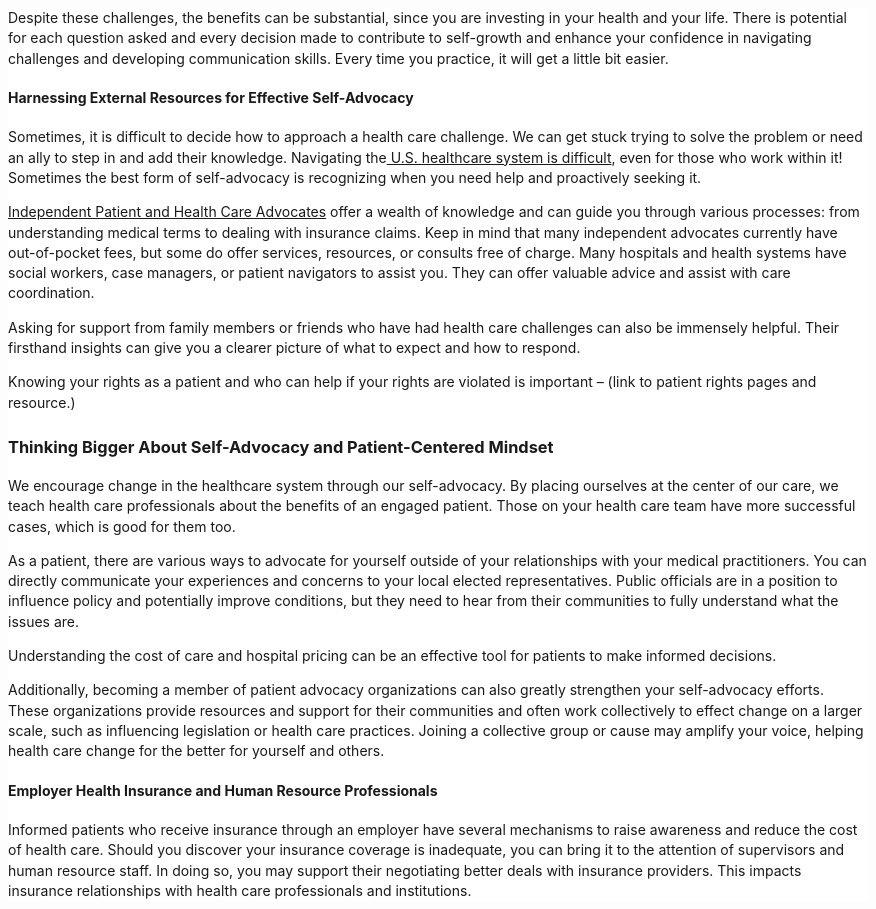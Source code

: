 Despite these challenges, the benefits can be substantial, since you are investing in your health and your life. There is potential for each question asked and every decision made to contribute to self-growth and enhance your confidence in navigating challenges and developing communication skills. Every time you practice, it will get a little bit easier.


#### Harnessing External Resources for Effective Self-Advocacy

Sometimes, it is difficult to decide how to approach a health care challenge. We can get stuck trying to solve the problem or need an ally to step in and add their knowledge. Navigating the[ U.S. healthcare system is difficult](https://hbr.org/2018/11/u-s-health-plans-can-save-billions-by-helping-patients-navigate-the-system), even for those who work within it! Sometimes the best form of self-advocacy is recognizing when you need help and proactively seeking it.

[Independent Patient and Health Care Advocates](http://gnanow.org/) offer a wealth of knowledge and can guide you through various processes: from understanding medical terms to dealing with insurance claims. Keep in mind that many independent advocates currently have out-of-pocket fees, but some do offer services, resources, or consults free of charge. Many hospitals and health systems have social workers, case managers, or patient navigators to assist you. They can offer valuable advice and assist with care coordination.

Asking for support from family members or friends who have had health care challenges can also be immensely helpful. Their firsthand insights can give you a clearer picture of what to expect and how to respond.

Knowing your rights as a patient and who can help if your rights are violated is important – (link to patient rights pages and resource.)


### **Thinking Bigger About Self-Advocacy and Patient-Centered Mindset**

We encourage change in the healthcare system through our self-advocacy. By placing ourselves at the center of our care, we teach health care professionals about the benefits of an engaged patient. Those on your health care team have more successful cases, which is good for them too.

As a patient, there are various ways to advocate for yourself outside of your relationships with your medical practitioners. You can directly communicate your experiences and concerns to your local elected representatives. Public officials are in a position to influence policy and potentially improve conditions, but they need to hear from their communities to fully understand what the issues are.

Understanding the cost of care and hospital pricing can be an effective tool for patients to make informed decisions.

Additionally, becoming a member of patient advocacy organizations can also greatly strengthen your self-advocacy efforts. These organizations provide resources and support for their communities and often work collectively to effect change on a larger scale, such as influencing legislation or health care practices. Joining a collective group or cause may amplify your voice, helping health care change for the better for yourself and others.


#### Employer Health Insurance and Human Resource Professionals

Informed patients who receive insurance through an employer have several mechanisms to raise awareness and reduce the cost of health care. Should you discover your insurance coverage is inadequate, you can bring it to the attention of supervisors and human resource staff. In doing so, you may support their negotiating better deals with insurance providers. This impacts insurance relationships with health care professionals and institutions.
